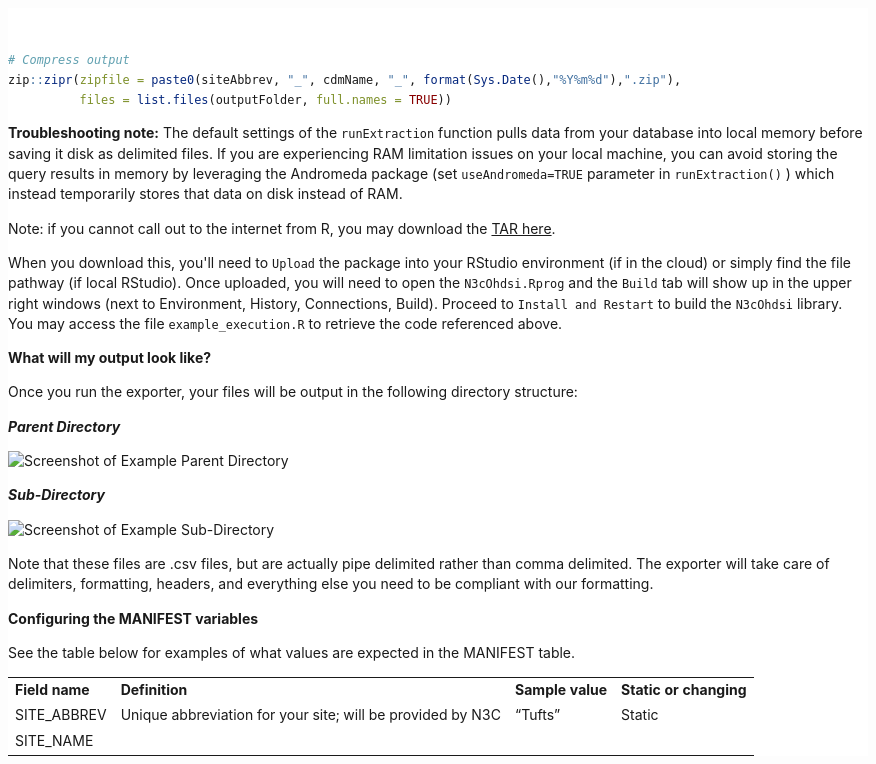 ```r


# Compress output
zip::zipr(zipfile = paste0(siteAbbrev, "_", cdmName, "_", format(Sys.Date(),"%Y%m%d"),".zip"),
          files = list.files(outputFolder, full.names = TRUE))


```
**Troubleshooting note:** The default settings of the `runExtraction` function pulls data from your database into local memory before saving it disk as delimited files. If you are experiencing RAM limitation issues on your local machine, you can avoid storing the query results in memory by leveraging the Andromeda package (set `useAndromeda=TRUE` parameter in `runExtraction()` ) which instead temporarily stores that data on disk instead of RAM.


Note: if you cannot call out to the internet from R, you may download the [TAR here](https://github.com/National-COVID-Cohort-Collaborative/Phenotype_Data_Acquisition/archive/master.zip). 

When you download this, you'll need to `Upload` the package into your RStudio environment (if in the cloud) or simply find the file pathway (if local RStudio). Once uploaded, you will need to open the `N3cOhdsi.Rprog` and the `Build` tab will show up in the upper right windows (next to Environment, History, Connections, Build). Proceed to `Install and Restart` to build the `N3cOhdsi` library. You may access the file `example_execution.R` to retrieve the code referenced above.

**What will my output look like?**

Once you run the exporter, your files will be output in the following directory structure:

**_Parent Directory_**

![Screenshot of Example Parent Directory](https://imgur.com/68YwCGU.png)

**_Sub-Directory_**

![Screenshot of Example Sub-Directory](https://imgur.com/ubrdNwA.png)

Note that these files are .csv files, but are actually pipe delimited rather than comma delimited. The exporter will take care of delimiters, formatting, headers, and everything else you need to be compliant with our formatting.

**Configuring the MANIFEST variables**

See the table below for examples of what values are expected in the MANIFEST table. 

<table>
  <tr>
   <td><strong>Field name</strong>
   </td>
   <td><strong>Definition</strong>
   </td>
   <td><strong>Sample value</strong>
   </td>
   <td><strong>Static or changing</strong>
   </td>
  </tr>
  <tr>
   <td>SITE_ABBREV
   </td>
   <td>Unique abbreviation for your site; will be provided by N3C
   </td>
   <td>“Tufts”
   </td>
   <td>Static
   </td>
  </tr>
  <tr>
   <td>SITE_NAME
   </td>